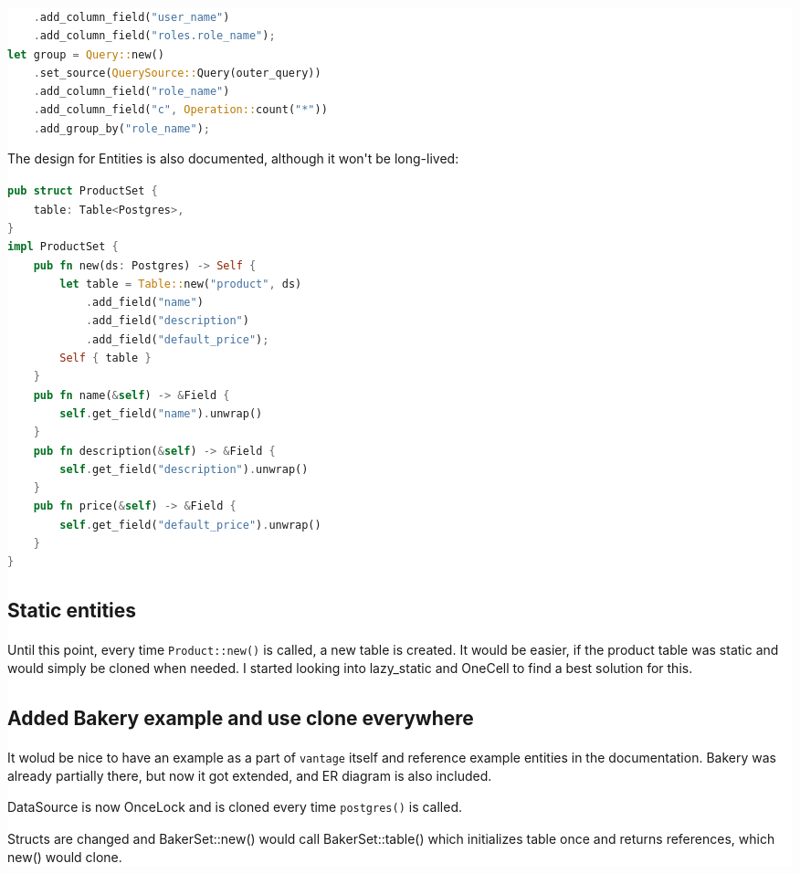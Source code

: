 ```rust
    .add_column_field("user_name")
    .add_column_field("roles.role_name");
let group = Query::new()
    .set_source(QuerySource::Query(outer_query))
    .add_column_field("role_name")
    .add_column_field("c", Operation::count("*"))
    .add_group_by("role_name");
```

The design for Entities is also documented, although it won't be long-lived:

```rust
pub struct ProductSet {
    table: Table<Postgres>,
}
impl ProductSet {
    pub fn new(ds: Postgres) -> Self {
        let table = Table::new("product", ds)
            .add_field("name")
            .add_field("description")
            .add_field("default_price");
        Self { table }
    }
    pub fn name(&self) -> &Field {
        self.get_field("name").unwrap()
    }
    pub fn description(&self) -> &Field {
        self.get_field("description").unwrap()
    }
    pub fn price(&self) -> &Field {
        self.get_field("default_price").unwrap()
    }
}
```

## Static entities

Until this point, every time `Product::new()` is called, a new table is created. It would be easier,
if the product table was static and would simply be cloned when needed. I started looking into lazy_static
and OneCell to find a best solution for this.

## Added Bakery example and use clone everywhere

It wolud be nice to have an example as a part of `vantage` itself and reference example entities in the documentation.
Bakery was already partially there, but now it got extended, and ER diagram is also included.

DataSource is now OnceLock and is cloned every time `postgres()` is called.

Structs are changed and BakerSet::new() would call BakerSet::table() which initializes table once and returns references,
which new() would clone.
